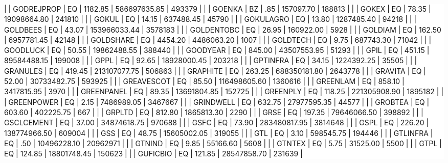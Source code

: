|  | GODREJPROP | EQ | 1182.85 | 586697635.85 | 493379 |
|  | GOENKA | BZ | .85 | 157097.70 | 188813 |
|  | GOKEX | EQ | 78.35 | 19098664.80 | 241810 |
|  | GOKUL | EQ | 14.15 | 637488.45 | 45790 |
|  | GOKULAGRO | EQ | 13.80 | 1287485.40 | 94218 |
|  | GOLDBEES | EQ | 43.07 | 153966033.44 | 3578183 |
|  | GOLDENTOBC | EQ | 26.95 | 160922.00 | 5928 |
|  | GOLDIAM | EQ | 162.50 | 6957781.45 | 42148 |
|  | GOLDSHARE | EQ | 4454.20 | 4486063.20 | 1007 |
|  | GOLDTECH | EQ | 9.75 | 687743.30 | 71042 |
|  | GOODLUCK | EQ | 50.55 | 19862488.55 | 388440 |
|  | GOODYEAR | EQ | 845.00 | 43507553.95 | 51293 |
|  | GPIL | EQ | 451.15 | 89584488.15 | 199008 |
|  | GPPL | EQ | 92.65 | 18928000.45 | 203218 |
|  | GPTINFRA | EQ | 34.15 | 1224392.25 | 35505 |
|  | GRANULES | EQ | 419.45 | 213107077.75 | 506863 |
|  | GRAPHITE | EQ | 263.25 | 688350181.80 | 2643778 |
|  | GRAVITA | EQ | 52.00 | 30733482.75 | 593925 |
|  | GREAVESCOT | EQ | 85.50 | 116498605.60 | 1360616 |
|  | GREENLAM | EQ | 858.10 | 3417815.95 | 3970 |
|  | GREENPANEL | EQ | 89.35 | 13691804.85 | 152725 |
|  | GREENPLY | EQ | 118.25 | 221305908.90 | 1895182 |
|  | GREENPOWER | EQ | 2.15 | 7486989.05 | 3467667 |
|  | GRINDWELL | EQ | 632.75 | 27977595.35 | 44577 |
|  | GROBTEA | EQ | 603.60 | 402225.75 | 667 |
|  | GRPLTD | EQ | 812.80 | 1865813.30 | 2290 |
|  | GRSE | EQ | 197.35 | 79646066.50 | 398892 |
|  | GSCLCEMENT | EQ | 37.00 | 34874618.75 | 970688 |
|  | GSFC | EQ | 73.90 | 283480817.95 | 3814648 |
|  | GSPL | EQ | 226.20 | 138774966.50 | 609004 |
|  | GSS | EQ | 48.75 | 15605002.05 | 319055 |
|  | GTL | EQ | 3.10 | 598545.75 | 194446 |
|  | GTLINFRA | EQ | .50 | 10496228.10 | 20962971 |
|  | GTNIND | EQ | 9.85 | 55166.60 | 5608 |
|  | GTNTEX | EQ | 5.75 | 31525.00 | 5500 |
|  | GTPL | EQ | 124.85 | 18801748.45 | 150623 |
|  | GUFICBIO | EQ | 121.85 | 28547858.70 | 231639 |